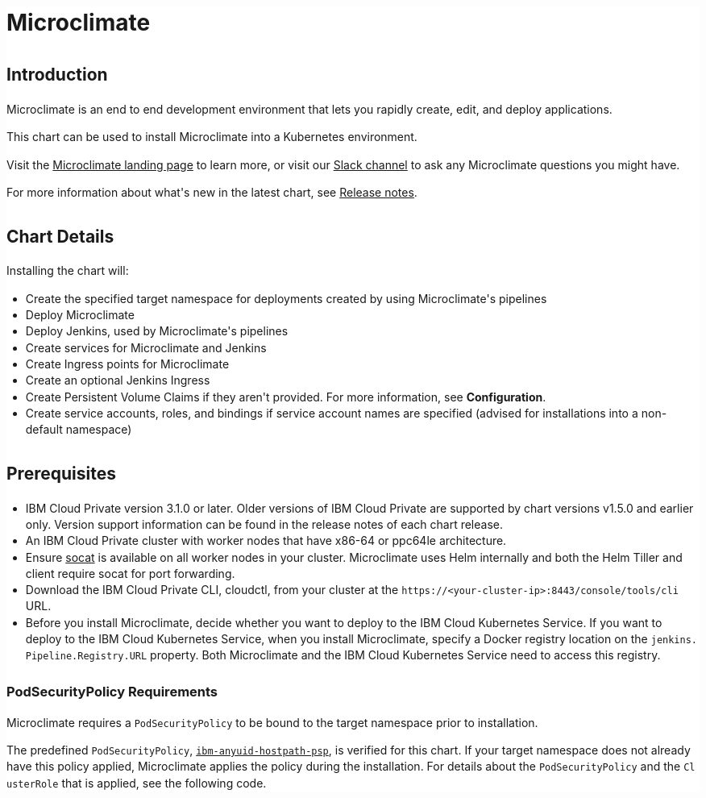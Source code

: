 # Microclimate

## Introduction

Microclimate is an end to end development environment that lets you rapidly create, edit, and deploy applications.

This chart can be used to install Microclimate into a Kubernetes environment.

Visit the [Microclimate landing page](https://microclimate-dev2ops.github.io/) to learn more, or visit our [Slack channel](https://ibm-cloud-tech.slack.com/messages/C8RS7HBHV/) to ask any Microclimate questions you might have.

For more information about what's new in the latest chart, see [Release notes](https://github.com/IBM/charts/blob/master/stable/ibm-microclimate/RELEASENOTES.md).

## Chart Details
Installing the chart will:

- Create the specified target namespace for deployments created by using Microclimate's pipelines
- Deploy Microclimate
- Deploy Jenkins, used by Microclimate's pipelines
- Create services for Microclimate and Jenkins
- Create Ingress points for Microclimate
- Create an optional Jenkins Ingress
- Create Persistent Volume Claims if they aren't provided. For more information, see **Configuration**.
- Create service accounts, roles, and bindings if service account names are specified (advised for installations into a non-default namespace)

## Prerequisites
- IBM Cloud Private version 3.1.0 or later. Older versions of IBM Cloud Private are supported by chart versions v1.5.0 and earlier only. Version support information can be found in the release notes of each chart release.
- An IBM Cloud Private cluster with worker nodes that have x86-64 or ppc64le architecture.
- Ensure [socat](http://www.dest-unreach.org/socat/doc/README) is available on all worker nodes in your cluster. Microclimate uses Helm internally and both the Helm Tiller and client require socat for port forwarding.
- Download the IBM Cloud Private CLI, cloudctl, from your cluster at the `https://<your-cluster-ip>:8443/console/tools/cli` URL.
- Before you install Microclimate, decide whether you want to deploy to the IBM Cloud Kubernetes Service. If you want to deploy to the IBM Cloud Kubernetes Service, when you install Microclimate, specify a Docker registry location on the `jenkins.Pipeline.Registry.URL` property. Both Microclimate and the IBM Cloud Kubernetes Service need to access this registry.

### PodSecurityPolicy Requirements
Microclimate requires a `PodSecurityPolicy` to be bound to the target namespace prior to installation.

The predefined `PodSecurityPolicy`, [`ibm-anyuid-hostpath-psp`](https://ibm.biz/cpkspec-psp), is verified for this chart. If your target namespace does not already have this policy applied, Microclimate applies the policy during the installation. For details about the `PodSecurityPolicy` and the `ClusterRole` that is applied, see the following code.
